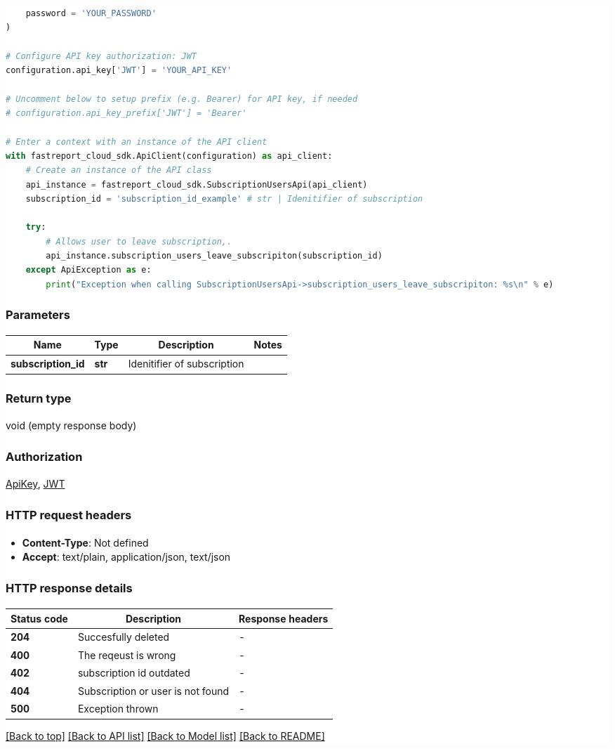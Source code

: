 ```python
    password = 'YOUR_PASSWORD'
)

# Configure API key authorization: JWT
configuration.api_key['JWT'] = 'YOUR_API_KEY'

# Uncomment below to setup prefix (e.g. Bearer) for API key, if needed
# configuration.api_key_prefix['JWT'] = 'Bearer'

# Enter a context with an instance of the API client
with fastreport_cloud_sdk.ApiClient(configuration) as api_client:
    # Create an instance of the API class
    api_instance = fastreport_cloud_sdk.SubscriptionUsersApi(api_client)
    subscription_id = 'subscription_id_example' # str | Idenitifier of subscription

    try:
        # Allows user to leave subscription,.
        api_instance.subscription_users_leave_subscripiton(subscription_id)
    except ApiException as e:
        print("Exception when calling SubscriptionUsersApi->subscription_users_leave_subscripiton: %s\n" % e)
```

### Parameters

Name | Type | Description  | Notes
------------- | ------------- | ------------- | -------------
 **subscription_id** | **str**| Idenitifier of subscription | 

### Return type

void (empty response body)

### Authorization

[ApiKey](../README.md#ApiKey), [JWT](../README.md#JWT)

### HTTP request headers

 - **Content-Type**: Not defined
 - **Accept**: text/plain, application/json, text/json

### HTTP response details
| Status code | Description | Response headers |
|-------------|-------------|------------------|
**204** | Succesfully deleted |  -  |
**400** | The reqeust is wrong |  -  |
**402** | subscription id outdated |  -  |
**404** | Subscription or user is not found |  -  |
**500** | Exception thrown |  -  |

[[Back to top]](#) [[Back to API list]](../README.md#documentation-for-api-endpoints) [[Back to Model list]](../README.md#documentation-for-models) [[Back to README]](../README.md)

